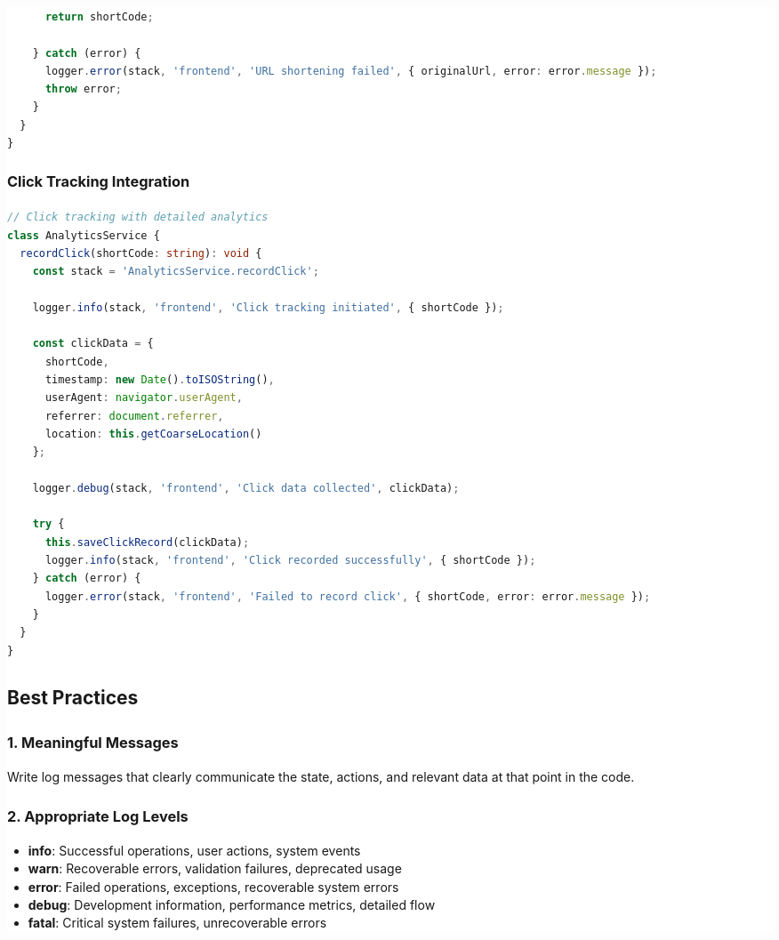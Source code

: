 ```typescript
      return shortCode;
      
    } catch (error) {
      logger.error(stack, 'frontend', 'URL shortening failed', { originalUrl, error: error.message });
      throw error;
    }
  }
}
```

### Click Tracking Integration

```typescript
// Click tracking with detailed analytics
class AnalyticsService {
  recordClick(shortCode: string): void {
    const stack = 'AnalyticsService.recordClick';
    
    logger.info(stack, 'frontend', 'Click tracking initiated', { shortCode });
    
    const clickData = {
      shortCode,
      timestamp: new Date().toISOString(),
      userAgent: navigator.userAgent,
      referrer: document.referrer,
      location: this.getCoarseLocation()
    };
    
    logger.debug(stack, 'frontend', 'Click data collected', clickData);
    
    try {
      this.saveClickRecord(clickData);
      logger.info(stack, 'frontend', 'Click recorded successfully', { shortCode });
    } catch (error) {
      logger.error(stack, 'frontend', 'Failed to record click', { shortCode, error: error.message });
    }
  }
}
```

## Best Practices

### 1. **Meaningful Messages**
Write log messages that clearly communicate the state, actions, and relevant data at that point in the code.

### 2. **Appropriate Log Levels**
- **info**: Successful operations, user actions, system events
- **warn**: Recoverable errors, validation failures, deprecated usage
- **error**: Failed operations, exceptions, recoverable system errors  
- **debug**: Development information, performance metrics, detailed flow
- **fatal**: Critical system failures, unrecoverable errors
